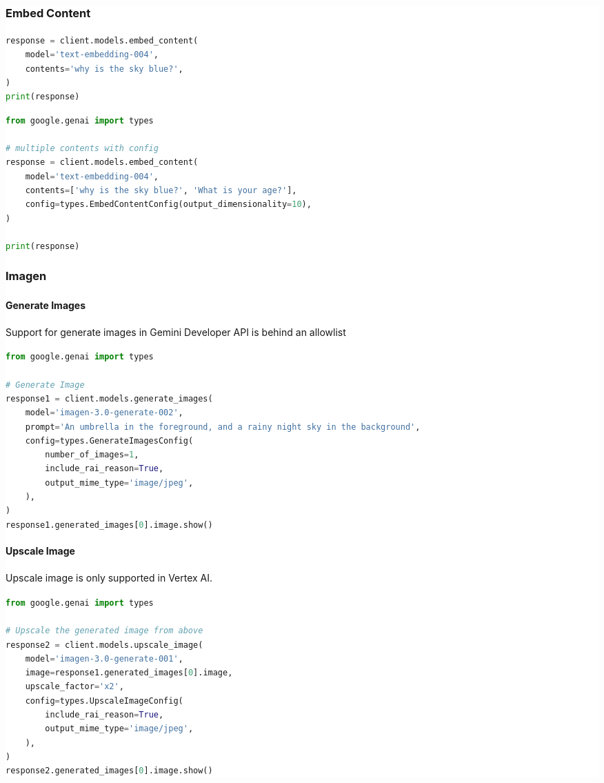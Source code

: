 ### Embed Content

```python
response = client.models.embed_content(
    model='text-embedding-004',
    contents='why is the sky blue?',
)
print(response)
```

```python
from google.genai import types

# multiple contents with config
response = client.models.embed_content(
    model='text-embedding-004',
    contents=['why is the sky blue?', 'What is your age?'],
    config=types.EmbedContentConfig(output_dimensionality=10),
)

print(response)
```

### Imagen

#### Generate Images

Support for generate images in Gemini Developer API is behind an allowlist

```python
from google.genai import types

# Generate Image
response1 = client.models.generate_images(
    model='imagen-3.0-generate-002',
    prompt='An umbrella in the foreground, and a rainy night sky in the background',
    config=types.GenerateImagesConfig(
        number_of_images=1,
        include_rai_reason=True,
        output_mime_type='image/jpeg',
    ),
)
response1.generated_images[0].image.show()
```

#### Upscale Image

Upscale image is only supported in Vertex AI.

```python
from google.genai import types

# Upscale the generated image from above
response2 = client.models.upscale_image(
    model='imagen-3.0-generate-001',
    image=response1.generated_images[0].image,
    upscale_factor='x2',
    config=types.UpscaleImageConfig(
        include_rai_reason=True,
        output_mime_type='image/jpeg',
    ),
)
response2.generated_images[0].image.show()
```
